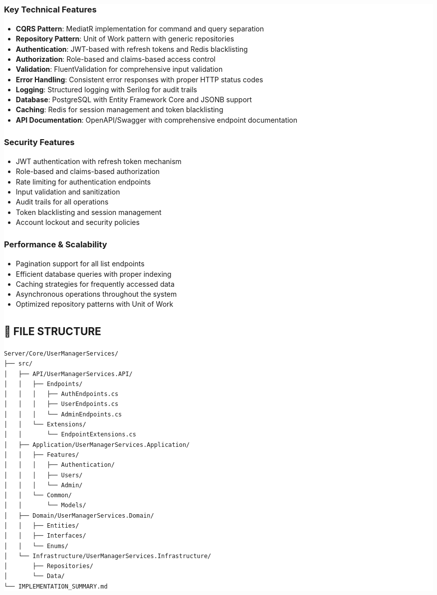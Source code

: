 ### **Key Technical Features**
- **CQRS Pattern**: MediatR implementation for command and query separation
- **Repository Pattern**: Unit of Work pattern with generic repositories
- **Authentication**: JWT-based with refresh tokens and Redis blacklisting
- **Authorization**: Role-based and claims-based access control
- **Validation**: FluentValidation for comprehensive input validation
- **Error Handling**: Consistent error responses with proper HTTP status codes
- **Logging**: Structured logging with Serilog for audit trails
- **Database**: PostgreSQL with Entity Framework Core and JSONB support
- **Caching**: Redis for session management and token blacklisting
- **API Documentation**: OpenAPI/Swagger with comprehensive endpoint documentation

### **Security Features**
- JWT authentication with refresh token mechanism
- Role-based and claims-based authorization
- Rate limiting for authentication endpoints
- Input validation and sanitization
- Audit trails for all operations
- Token blacklisting and session management
- Account lockout and security policies

### **Performance & Scalability**
- Pagination support for all list endpoints
- Efficient database queries with proper indexing
- Caching strategies for frequently accessed data
- Asynchronous operations throughout the system
- Optimized repository patterns with Unit of Work

## 📁 **FILE STRUCTURE**

```
Server/Core/UserManagerServices/
├── src/
│   ├── API/UserManagerServices.API/
│   │   ├── Endpoints/
│   │   │   ├── AuthEndpoints.cs
│   │   │   ├── UserEndpoints.cs
│   │   │   └── AdminEndpoints.cs
│   │   └── Extensions/
│   │       └── EndpointExtensions.cs
│   ├── Application/UserManagerServices.Application/
│   │   ├── Features/
│   │   │   ├── Authentication/
│   │   │   ├── Users/
│   │   │   └── Admin/
│   │   └── Common/
│   │       └── Models/
│   ├── Domain/UserManagerServices.Domain/
│   │   ├── Entities/
│   │   ├── Interfaces/
│   │   └── Enums/
│   └── Infrastructure/UserManagerServices.Infrastructure/
│       ├── Repositories/
│       └── Data/
└── IMPLEMENTATION_SUMMARY.md
```
